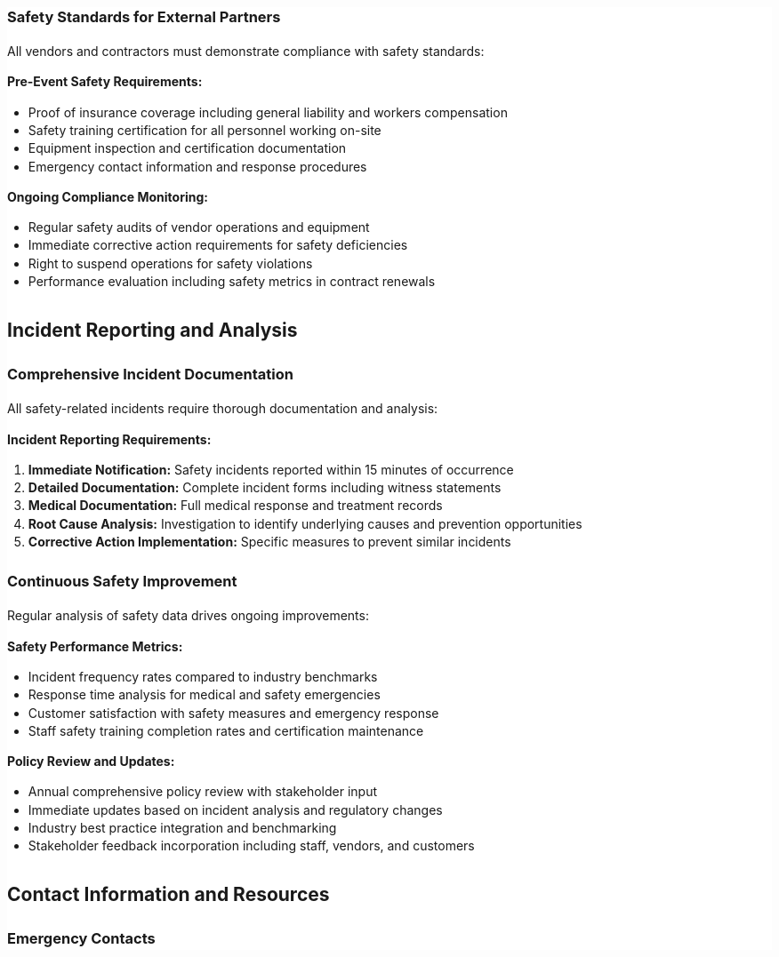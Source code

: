 ### Safety Standards for External Partners

All vendors and contractors must demonstrate compliance with safety standards:

**Pre-Event Safety Requirements:**

- Proof of insurance coverage including general liability and workers compensation
- Safety training certification for all personnel working on-site
- Equipment inspection and certification documentation
- Emergency contact information and response procedures

**Ongoing Compliance Monitoring:**

- Regular safety audits of vendor operations and equipment
- Immediate corrective action requirements for safety deficiencies
- Right to suspend operations for safety violations
- Performance evaluation including safety metrics in contract renewals

## Incident Reporting and Analysis

### Comprehensive Incident Documentation

All safety-related incidents require thorough documentation and analysis:

**Incident Reporting Requirements:**

1. **Immediate Notification:** Safety incidents reported within 15 minutes of occurrence
2. **Detailed Documentation:** Complete incident forms including witness statements
3. **Medical Documentation:** Full medical response and treatment records
4. **Root Cause Analysis:** Investigation to identify underlying causes and prevention opportunities
5. **Corrective Action Implementation:** Specific measures to prevent similar incidents

### Continuous Safety Improvement

Regular analysis of safety data drives ongoing improvements:

**Safety Performance Metrics:**

- Incident frequency rates compared to industry benchmarks
- Response time analysis for medical and safety emergencies
- Customer satisfaction with safety measures and emergency response
- Staff safety training completion rates and certification maintenance

**Policy Review and Updates:**

- Annual comprehensive policy review with stakeholder input
- Immediate updates based on incident analysis and regulatory changes
- Industry best practice integration and benchmarking
- Stakeholder feedback incorporation including staff, vendors, and customers

## Contact Information and Resources

### Emergency Contacts
